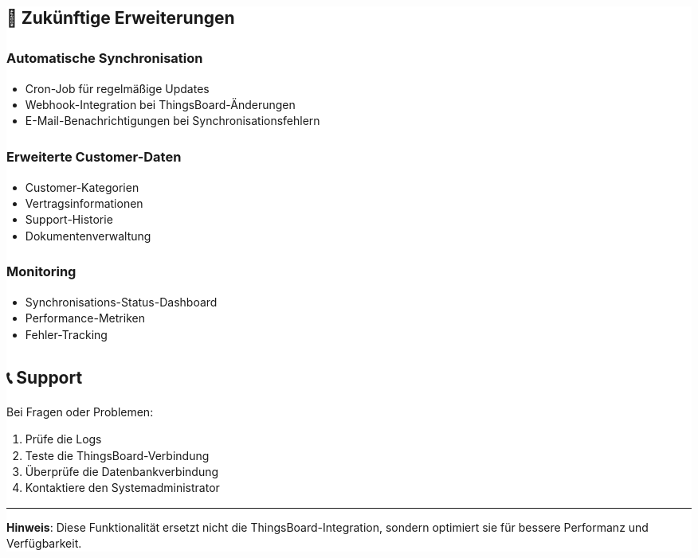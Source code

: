 ## 🔮 Zukünftige Erweiterungen

### Automatische Synchronisation
- Cron-Job für regelmäßige Updates
- Webhook-Integration bei ThingsBoard-Änderungen
- E-Mail-Benachrichtigungen bei Synchronisationsfehlern

### Erweiterte Customer-Daten
- Customer-Kategorien
- Vertragsinformationen
- Support-Historie
- Dokumentenverwaltung

### Monitoring
- Synchronisations-Status-Dashboard
- Performance-Metriken
- Fehler-Tracking

## 📞 Support

Bei Fragen oder Problemen:
1. Prüfe die Logs
2. Teste die ThingsBoard-Verbindung
3. Überprüfe die Datenbankverbindung
4. Kontaktiere den Systemadministrator

---

**Hinweis**: Diese Funktionalität ersetzt nicht die ThingsBoard-Integration, sondern optimiert sie für bessere Performanz und Verfügbarkeit.
